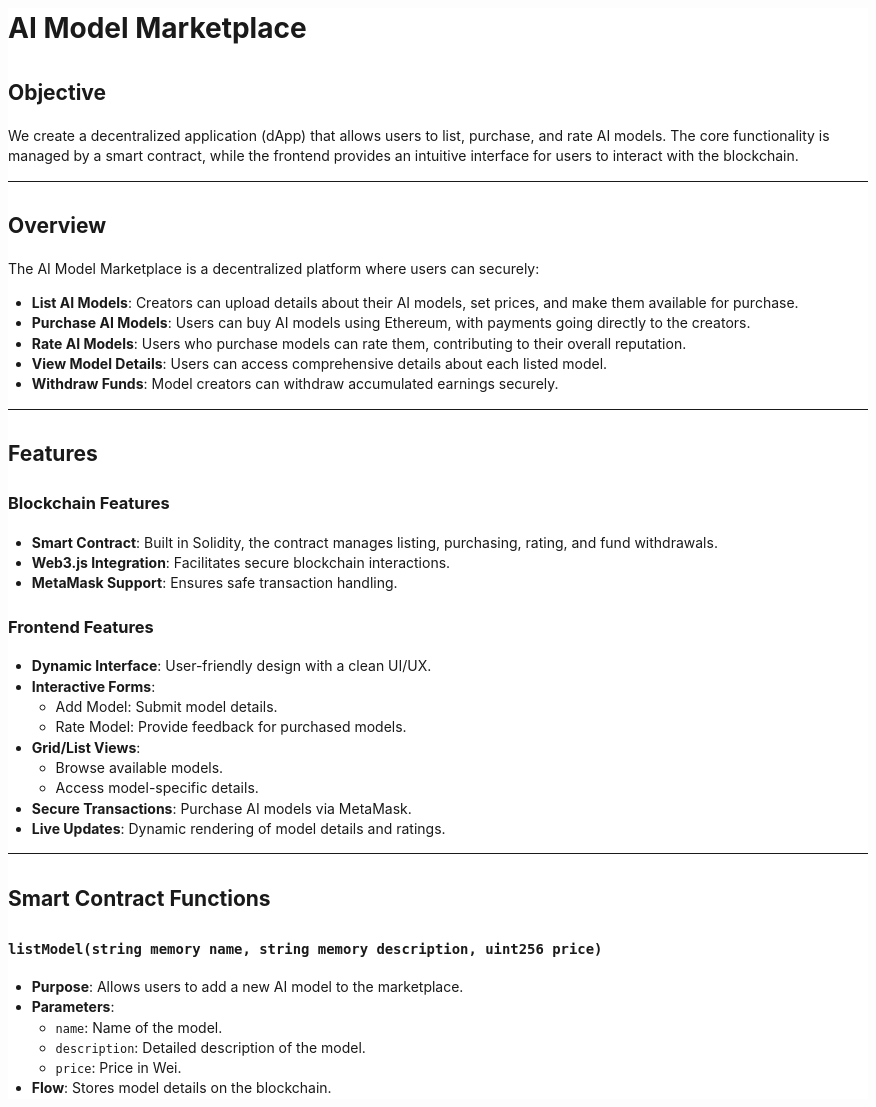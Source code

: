 # AI Model Marketplace

## Objective
We create a decentralized application (dApp) that allows users to list, purchase, and rate AI models. The core functionality is managed by a smart contract, while the frontend provides an intuitive interface for users to interact with the blockchain.

---

## Overview
The AI Model Marketplace is a decentralized platform where users can securely:
- **List AI Models**: Creators can upload details about their AI models, set prices, and make them available for purchase.
- **Purchase AI Models**: Users can buy AI models using Ethereum, with payments going directly to the creators.
- **Rate AI Models**: Users who purchase models can rate them, contributing to their overall reputation.
- **View Model Details**: Users can access comprehensive details about each listed model.
- **Withdraw Funds**: Model creators can withdraw accumulated earnings securely.

---

## Features
### Blockchain Features
- **Smart Contract**: Built in Solidity, the contract manages listing, purchasing, rating, and fund withdrawals.
- **Web3.js Integration**: Facilitates secure blockchain interactions.
- **MetaMask Support**: Ensures safe transaction handling.

### Frontend Features
- **Dynamic Interface**: User-friendly design with a clean UI/UX.
- **Interactive Forms**:
  - Add Model: Submit model details.
  - Rate Model: Provide feedback for purchased models.
- **Grid/List Views**:
  - Browse available models.
  - Access model-specific details.
- **Secure Transactions**: Purchase AI models via MetaMask.
- **Live Updates**: Dynamic rendering of model details and ratings.

---

## Smart Contract Functions
### `listModel(string memory name, string memory description, uint256 price)`
- **Purpose**: Allows users to add a new AI model to the marketplace.
- **Parameters**:
  - `name`: Name of the model.
  - `description`: Detailed description of the model.
  - `price`: Price in Wei.
- **Flow**: Stores model details on the blockchain.
